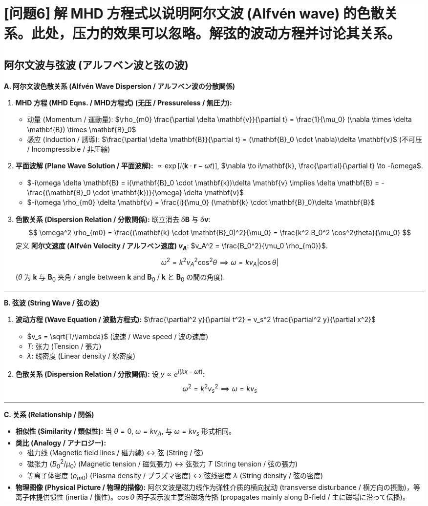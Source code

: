 # [问题6] 解 MHD 方程式以说明阿尔文波 (Alfvén wave) 的色散关系。此处，压力的效果可以忽略。解弦的波动方程并讨论其关系。

## 阿尔文波与弦波 (アルフベン波と弦の波)

**A. 阿尔文波色散关系 (Alfvén Wave Dispersion / アルフベン波の分散関係)**

1.  **MHD 方程 (MHD Eqns. / MHD方程式) (无压 / Pressureless / 無圧力):**
    *   动量 (Momentum / 運動量): $\rho_{m0} \frac{\partial \delta \mathbf{v}}{\partial t} = \frac{1}{\mu_0} (\nabla \times \delta \mathbf{B}) \times \mathbf{B}_0$
    *   感应 (Induction / 誘導): $\frac{\partial \delta \mathbf{B}}{\partial t} = (\mathbf{B}_0 \cdot \nabla)\delta \mathbf{v}$ (不可压 / Incompressible / 非圧縮)

2.  **平面波解 (Plane Wave Solution / 平面波解):** $\propto \exp[i(\mathbf{k} \cdot \mathbf{r} - \omega t)]$, $\nabla \to i\mathbf{k}, \frac{\partial}{\partial t} \to -i\omega$.
    *   $-i\omega \delta \mathbf{B} = i(\mathbf{B}_0 \cdot \mathbf{k})\delta \mathbf{v} \implies \delta \mathbf{B} = -\frac{(\mathbf{B}_0 \cdot \mathbf{k})}{\omega} \delta \mathbf{v}$
    *   $-i\omega \rho_{m0} \delta \mathbf{v} = \frac{i}{\mu_0} (\mathbf{k} \cdot \mathbf{B}_0)\delta \mathbf{B}$

3.  **色散关系 (Dispersion Relation / 分散関係):** 联立消去 $\delta\mathbf{B}$ 与 $\delta\mathbf{v}$:
    $$ \omega^2 \rho_{m0} = \frac{(\mathbf{k} \cdot \mathbf{B}_0)^2}{\mu_0} = \frac{k^2 B_0^2 \cos^2\theta}{\mu_0} $$
    定义 **阿尔文速度 (Alfvén Velocity / アルフベン速度) $v_A$**: $v_A^2 = \frac{B_0^2}{\mu_0 \rho_{m0}}$.
    $$ \omega^2 = k^2 v_A^2 \cos^2\theta \implies \omega = k v_A |\cos\theta| $$
    ($\theta$ 为 $\mathbf{k}$ 与 $\mathbf{B}_0$ 夹角 / angle between $\mathbf{k}$ and $\mathbf{B}_0$ / $\mathbf{k}$ と $\mathbf{B}_0$ の間の角度).

---

**B. 弦波 (String Wave / 弦の波)**

1.  **波动方程 (Wave Equation / 波動方程式):** $\frac{\partial^2 y}{\partial t^2} = v_s^2 \frac{\partial^2 y}{\partial x^2}$
    *   $v_s = \sqrt{T/\lambda}$ (波速 / Wave speed / 波の速度)
    *   $T$: 张力 (Tension / 張力)
    *   $\lambda$: 线密度 (Linear density / 線密度)

2.  **色散关系 (Dispersion Relation / 分散関係):** 设 $y \propto e^{i(kx-\omega t)}$:
    $$ \omega^2 = k^2 v_s^2 \implies \omega = k v_s $$

---

**C. 关系 (Relationship / 関係)**

*   **相似性 (Similarity / 類似性):** 当 $\theta=0$, $\omega = k v_A$, 与 $\omega = k v_s$ 形式相同。
*   **类比 (Analogy / アナロジー):**
    *   磁力线 (Magnetic field lines / 磁力線) $\leftrightarrow$ 弦 (String / 弦)
    *   磁张力 ($B_0^2/\mu_0$) (Magnetic tension / 磁気張力) $\leftrightarrow$ 弦张力 $T$ (String tension / 弦の張力)
    *   等离子体密度 ($\rho_{m0}$) (Plasma density / プラズマ密度) $\leftrightarrow$ 弦线密度 $\lambda$ (String density / 弦の密度)
*   **物理图像 (Physical Picture / 物理的描像):** 阿尔文波是磁力线作为弹性介质的横向扰动 (transverse disturbance / 横方向の摂動)，等离子体提供惯性 (inertia / 慣性)。$\cos\theta$ 因子表示波主要沿磁场传播 (propagates mainly along B-field / 主に磁場に沿って伝播)。
